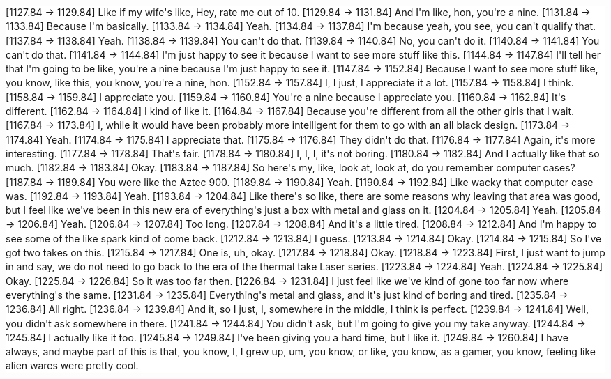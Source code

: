 [1127.84 → 1129.84] Like if my wife's like, Hey, rate me out of 10.
[1129.84 → 1131.84] And I'm like, hon, you're a nine.
[1131.84 → 1133.84] Because I'm basically.
[1133.84 → 1134.84] Yeah.
[1134.84 → 1137.84] I'm because yeah, you see, you can't qualify that.
[1137.84 → 1138.84] Yeah.
[1138.84 → 1139.84] You can't do that.
[1139.84 → 1140.84] No, you can't do it.
[1140.84 → 1141.84] You can't do that.
[1141.84 → 1144.84] I'm just happy to see it because I want to see more stuff like this.
[1144.84 → 1147.84] I'll tell her that I'm going to be like, you're a nine because I'm just happy to see it.
[1147.84 → 1152.84] Because I want to see more stuff like, you know, like this, you know, you're a nine, hon.
[1152.84 → 1157.84] I, I just, I appreciate it a lot.
[1157.84 → 1158.84] I think.
[1158.84 → 1159.84] I appreciate you.
[1159.84 → 1160.84] You're a nine because I appreciate you.
[1160.84 → 1162.84] It's different.
[1162.84 → 1164.84] I kind of like it.
[1164.84 → 1167.84] Because you're different from all the other girls that I wait.
[1167.84 → 1173.84] I, while it would have been probably more intelligent for them to go with an all black design.
[1173.84 → 1174.84] Yeah.
[1174.84 → 1175.84] I appreciate that.
[1175.84 → 1176.84] They didn't do that.
[1176.84 → 1177.84] Again, it's more interesting.
[1177.84 → 1178.84] That's fair.
[1178.84 → 1180.84] I, I, I, it's not boring.
[1180.84 → 1182.84] And I actually like that so much.
[1182.84 → 1183.84] Okay.
[1183.84 → 1187.84] So here's my, like, look at, look at, do you remember computer cases?
[1187.84 → 1189.84] You were like the Aztec 900.
[1189.84 → 1190.84] Yeah.
[1190.84 → 1192.84] Like wacky that computer case was.
[1192.84 → 1193.84] Yeah.
[1193.84 → 1204.84] Like there's so like, there are some reasons why leaving that area was good, but I feel like we've been in this new era of everything's just a box with metal and glass on it.
[1204.84 → 1205.84] Yeah.
[1205.84 → 1206.84] Yeah.
[1206.84 → 1207.84] Too long.
[1207.84 → 1208.84] And it's a little tired.
[1208.84 → 1212.84] And I'm happy to see some of the like spark kind of come back.
[1212.84 → 1213.84] I guess.
[1213.84 → 1214.84] Okay.
[1214.84 → 1215.84] So I've got two takes on this.
[1215.84 → 1217.84] One is, uh, okay.
[1217.84 → 1218.84] Okay.
[1218.84 → 1223.84] First, I just want to jump in and say, we do not need to go back to the era of the thermal take Laser series.
[1223.84 → 1224.84] Yeah.
[1224.84 → 1225.84] Okay.
[1225.84 → 1226.84] So it was too far then.
[1226.84 → 1231.84] I just feel like we've kind of gone too far now where everything's the same.
[1231.84 → 1235.84] Everything's metal and glass, and it's just kind of boring and tired.
[1235.84 → 1236.84] All right.
[1236.84 → 1239.84] And it, so I just, I, somewhere in the middle, I think is perfect.
[1239.84 → 1241.84] Well, you didn't ask somewhere in there.
[1241.84 → 1244.84] You didn't ask, but I'm going to give you my take anyway.
[1244.84 → 1245.84] I actually like it too.
[1245.84 → 1249.84] I've been giving you a hard time, but I like it.
[1249.84 → 1260.84] I have always, and maybe part of this is that, you know, I, I grew up, um, you know, or like, you know, as a gamer, you know, feeling like alien wares were pretty cool.